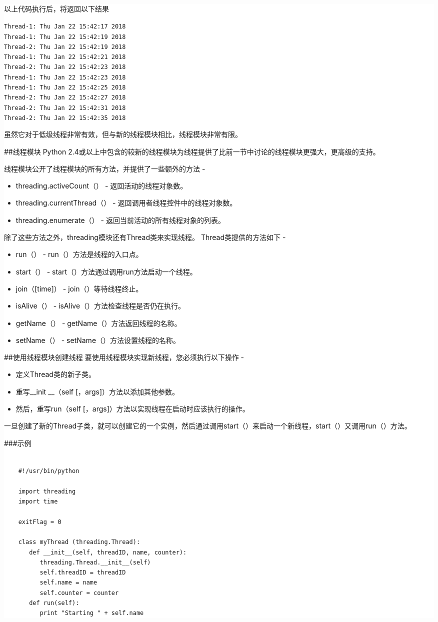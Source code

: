 ```

```

以上代码执行后，将返回以下结果
```
Thread-1: Thu Jan 22 15:42:17 2018
Thread-1: Thu Jan 22 15:42:19 2018
Thread-2: Thu Jan 22 15:42:19 2018
Thread-1: Thu Jan 22 15:42:21 2018
Thread-2: Thu Jan 22 15:42:23 2018
Thread-1: Thu Jan 22 15:42:23 2018
Thread-1: Thu Jan 22 15:42:25 2018
Thread-2: Thu Jan 22 15:42:27 2018
Thread-2: Thu Jan 22 15:42:31 2018
Thread-2: Thu Jan 22 15:42:35 2018
```

虽然它对于低级线程非常有效，但与新的线程模块相比，线程模块非常有限。

##线程模块
Python 2.4或以上中包含的较新的线程模块为线程提供了比前一节中讨论的线程模块更强大，更高级的支持。

线程模块公开了线程模块的所有方法，并提供了一些额外的方法 - 

- threading.activeCount（） - 返回活动的线程对象数。

- threading.currentThread（） - 返回调用者线程控件中的线程对象数。

- threading.enumerate（） - 返回当前活动的所有线程对象的列表。

除了这些方法之外，threading模块还有Thread类来实现线程。 Thread类提供的方法如下 - 

- run（） - run（）方法是线程的入口点。

- start（） - start（）方法通过调用run方法启动一个线程。

- join（[time]） - join（）等待线程终止。

- isAlive（） - isAlive（）方法检查线程是否仍在执行。

- getName（） - getName（）方法返回线程的名称。

- setName（） - setName（）方法设置线程的名称。

##使用线程模块创建线程
要使用线程模块实现新线程，您必须执行以下操作 - 

- 定义Thread类的新子类。

- 重写__init __（self [，args]）方法以添加其他参数。

- 然后，重写run（self [，args]）方法以实现线程在启动时应该执行的操作。

一旦创建了新的Thread子类，就可以创建它的一个实例，然后通过调用start（）来启动一个新线程，start（）又调用run（）方法。

###示例
```    

	#!/usr/bin/python
	
	import threading
	import time
	
	exitFlag = 0
	
	class myThread (threading.Thread):
	   def __init__(self, threadID, name, counter):
	      threading.Thread.__init__(self)
	      self.threadID = threadID
	      self.name = name
	      self.counter = counter
	   def run(self):
	      print "Starting " + self.name
```